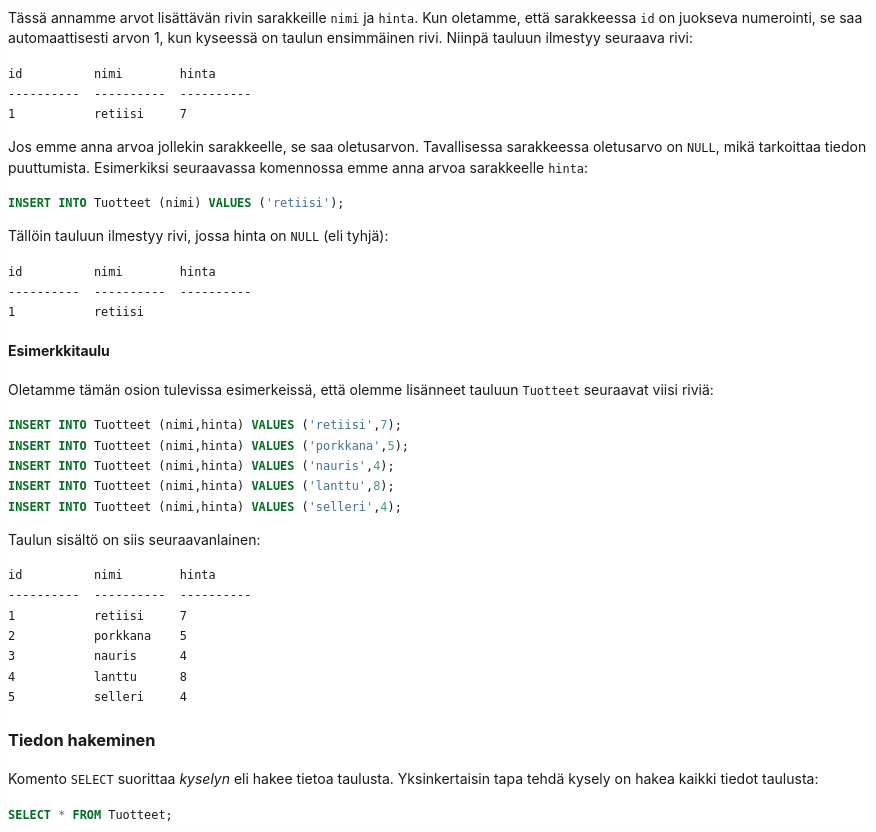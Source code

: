 Tässä annamme arvot lisättävän rivin sarakkeille `nimi` ja `hinta`. Kun oletamme, että sarakkeessa `id` on juokseva numerointi, se saa automaattisesti arvon 1, kun kyseessä on taulun ensimmäinen rivi. Niinpä tauluun ilmestyy seuraava rivi:

```
id          nimi        hinta     
----------  ----------  ----------
1           retiisi     7         
```

Jos emme anna arvoa jollekin sarakkeelle, se saa oletusarvon. Tavallisessa sarakkeessa oletusarvo on `NULL`, mikä tarkoittaa tiedon puuttumista. Esimerkiksi seuraavassa komennossa emme anna arvoa sarakkeelle `hinta`:

```sql
INSERT INTO Tuotteet (nimi) VALUES ('retiisi');
```

Tällöin tauluun ilmestyy rivi, jossa hinta on `NULL` (eli tyhjä):

```
id          nimi        hinta     
----------  ----------  ----------
1           retiisi     
```

#### Esimerkkitaulu

Oletamme tämän osion tulevissa esimerkeissä, että olemme lisänneet tauluun `Tuotteet` seuraavat viisi riviä:

```sql
INSERT INTO Tuotteet (nimi,hinta) VALUES ('retiisi',7);
INSERT INTO Tuotteet (nimi,hinta) VALUES ('porkkana',5);
INSERT INTO Tuotteet (nimi,hinta) VALUES ('nauris',4);
INSERT INTO Tuotteet (nimi,hinta) VALUES ('lanttu',8);
INSERT INTO Tuotteet (nimi,hinta) VALUES ('selleri',4);
```

Taulun sisältö on siis seuraavanlainen:

```
id          nimi        hinta     
----------  ----------  ----------
1           retiisi     7         
2           porkkana    5         
3           nauris      4         
4           lanttu      8         
5           selleri     4         
```

### Tiedon hakeminen

Komento `SELECT` suorittaa _kyselyn_ eli hakee tietoa taulusta. Yksinkertaisin tapa tehdä kysely on hakea kaikki tiedot taulusta:

```sql
SELECT * FROM Tuotteet;
```
